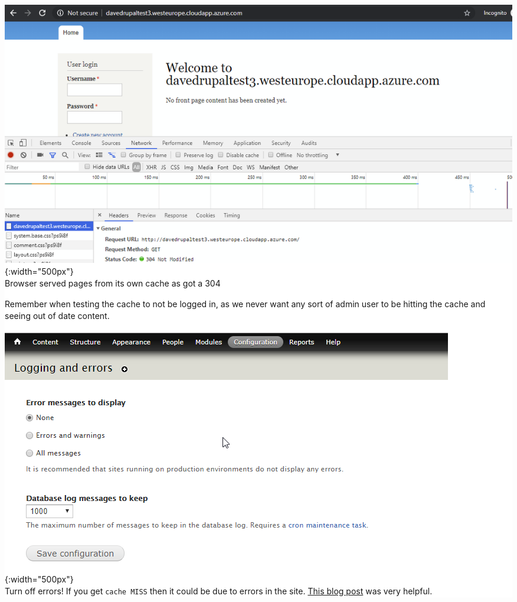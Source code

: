 ![alt text](/assets/2019-05-27/7.png "A browser cache hit"){:width="500px"}     
Browser served pages from its own cache as got a 304 

Remember when testing the cache to not be logged in, as we never want any sort of admin user to be hitting the cache and seeing out of date content.  

![alt text](/assets/2019-05-27/9.png "Turn off errors"){:width="500px"}     
Turn off errors! If you get `cache MISS` then it could be due to errors in the site. [This blog post](https://www.jeffgeerling.com/blogs/jeff-geerling/always-getting-x-drupal-cache) was very helpful.
